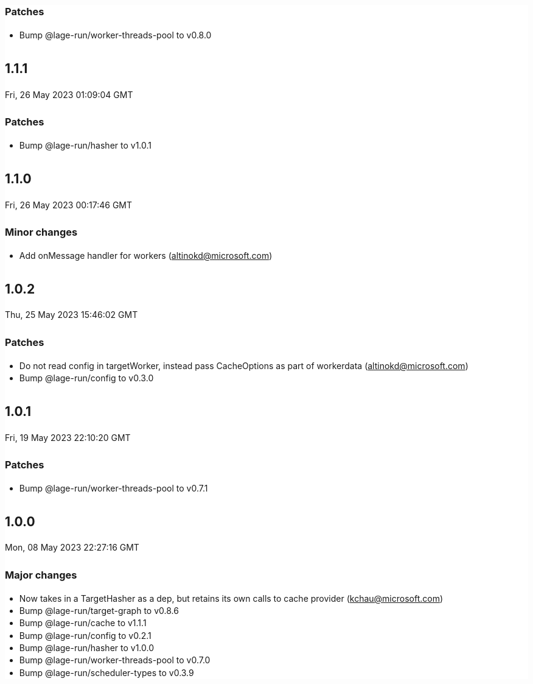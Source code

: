 ### Patches

- Bump @lage-run/worker-threads-pool to v0.8.0

## 1.1.1

Fri, 26 May 2023 01:09:04 GMT

### Patches

- Bump @lage-run/hasher to v1.0.1

## 1.1.0

Fri, 26 May 2023 00:17:46 GMT

### Minor changes

- Add onMessage handler for workers (altinokd@microsoft.com)

## 1.0.2

Thu, 25 May 2023 15:46:02 GMT

### Patches

- Do not read config in targetWorker, instead pass CacheOptions as part of workerdata (altinokd@microsoft.com)
- Bump @lage-run/config to v0.3.0

## 1.0.1

Fri, 19 May 2023 22:10:20 GMT

### Patches

- Bump @lage-run/worker-threads-pool to v0.7.1

## 1.0.0

Mon, 08 May 2023 22:27:16 GMT

### Major changes

- Now takes in a TargetHasher as a dep, but retains its own calls to cache provider (kchau@microsoft.com)
- Bump @lage-run/target-graph to v0.8.6
- Bump @lage-run/cache to v1.1.1
- Bump @lage-run/config to v0.2.1
- Bump @lage-run/hasher to v1.0.0
- Bump @lage-run/worker-threads-pool to v0.7.0
- Bump @lage-run/scheduler-types to v0.3.9
